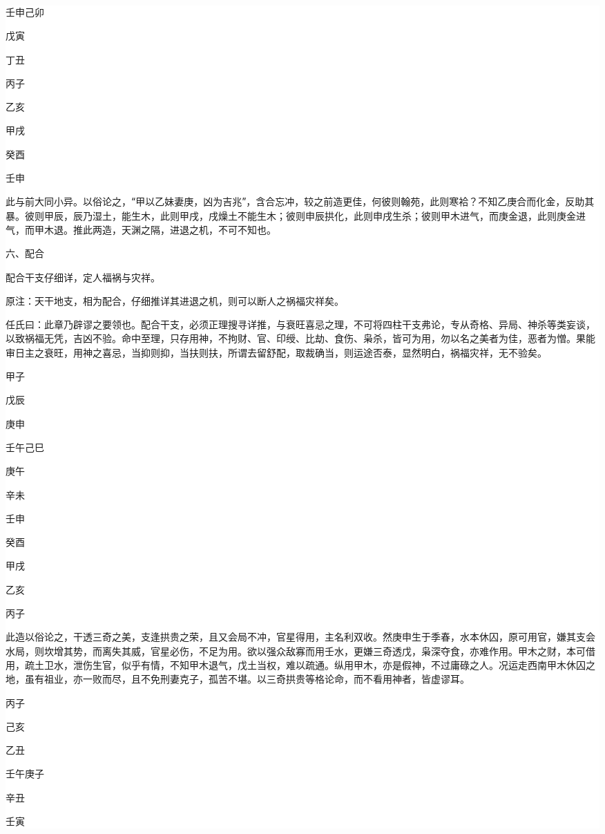 壬申己卯  

戊寅  

丁丑  

丙子  

乙亥  

甲戌  

癸酉  

壬申  

此与前大同小异。以俗论之，“甲以乙妹妻庚，凶为吉兆”，含合忘冲，较之前造更佳，何彼则翰苑，此则寒袷？不知乙庚合而化金，反助其暴。彼则甲辰，辰乃湿土，能生木，此则甲戌，戌燥土不能生木；彼则申辰拱化，此则申戌生杀；彼则甲木进气，而庚金退，此则庚金进气，而甲木退。推此两造，天渊之隔，进退之机，不可不知也。  

六、配合  

配合干支仔细详，定人福祸与灾祥。  

原注：天干地支，相为配合，仔细推详其进退之机，则可以断人之祸福灾祥矣。  

任氏曰：此章乃辟谬之要领也。配合干支，必须正理搜寻详推，与衰旺喜忌之理，不可将四柱干支弗论，专从奇格、异局、神杀等类妄谈，以致祸福无凭，吉凶不验。命中至理，只存用神，不拘财、官、印绶、比劫、食伤、枭杀，皆可为用，勿以名之美者为佳，恶者为憎。果能审日主之衰旺，用神之喜忌，当抑则抑，当扶则扶，所谓去留舒配，取裁确当，则运途否泰，显然明白，祸福灾祥，无不验矣。  

甲子  

戊辰  

庚申  

壬午己巳  

庚午  

辛未  

壬申  

癸酉  

甲戌  

乙亥  

丙子  

此造以俗论之，干透三奇之美，支逢拱贵之荣，且又会局不冲，官星得用，主名利双收。然庚申生于季春，水本休囚，原可用官，嫌其支会水局，则坎增其势，而离失其威，官星必伤，不足为用。欲以强众敌寡而用壬水，更嫌三奇透戊，枭深夺食，亦难作用。甲木之财，本可借用，疏土卫水，泄伤生官，似乎有情，不知甲木退气，戊土当权，难以疏通。纵用甲木，亦是假神，不过庸碌之人。况运走西南甲木休囚之地，虽有祖业，亦一败而尽，且不免刑妻克子，孤苦不堪。以三奇拱贵等格论命，而不看用神者，皆虚谬耳。  

丙子  

己亥  

乙丑  

壬午庚子  

辛丑  

壬寅  
